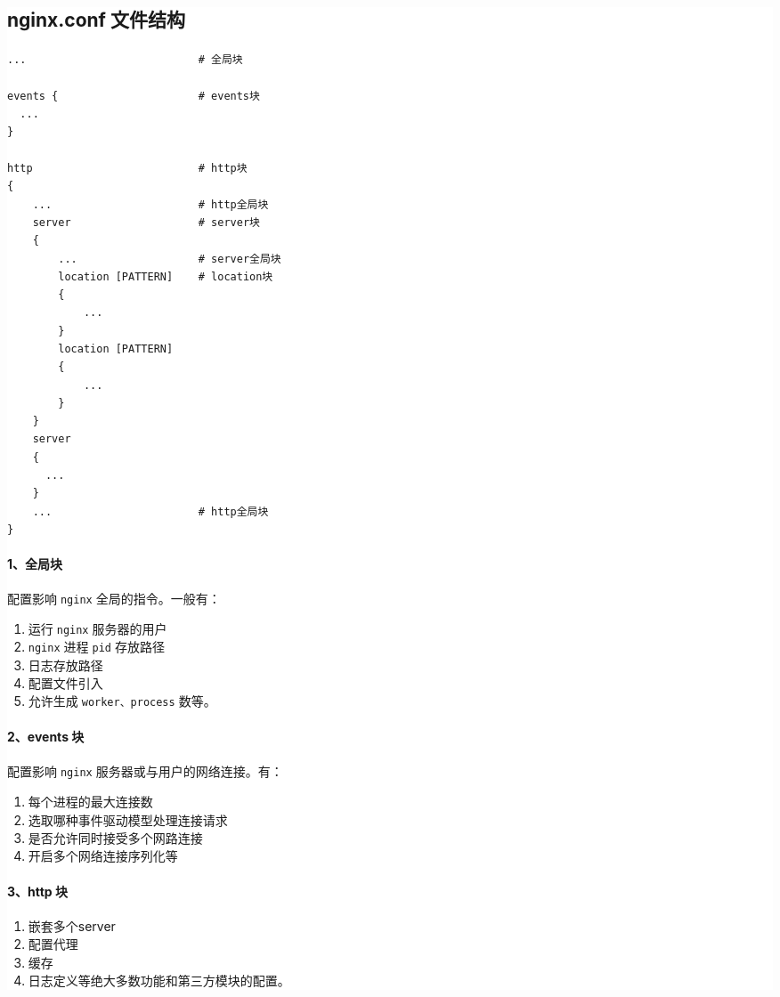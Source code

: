 ## nginx.conf 文件结构

    ...                           # 全局块
    
    events {                      # events块
      ...
    }
    
    http                          # http块
    {
        ...                       # http全局块
        server                    # server块
        { 
            ...                   # server全局块
            location [PATTERN]    # location块
            {
                ...
            }
            location [PATTERN] 
            {
                ...
            }
        }
        server
        {
          ...
        }
        ...                       # http全局块
    }


#### 1、全局块

配置影响 `nginx` 全局的指令。一般有：

1. 运行 `nginx` 服务器的用户
2. `nginx` 进程 `pid` 存放路径
3. 日志存放路径
4. 配置文件引入
5. 允许生成 `worker、process` 数等。

#### 2、events 块

配置影响 `nginx` 服务器或与用户的网络连接。有：

1. 每个进程的最大连接数
2. 选取哪种事件驱动模型处理连接请求
3. 是否允许同时接受多个网路连接
4. 开启多个网络连接序列化等

#### 3、http 块

1. 嵌套多个server
2. 配置代理
3. 缓存
4. 日志定义等绝大多数功能和第三方模块的配置。
